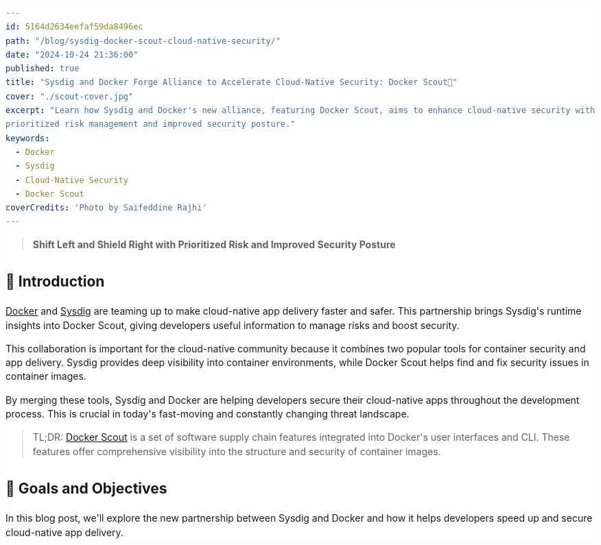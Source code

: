 ```yaml
---
id: 5164d2634eefaf59da8496ec
path: "/blog/sysdig-docker-scout-cloud-native-security/"
date: "2024-10-24 21:36:00"
published: true
title: "Sysdig and Docker Forge Alliance to Accelerate Cloud-Native Security: Docker Scout🐳"
cover: "./scout-cover.jpg"
excerpt: "Learn how Sysdig and Docker's new alliance, featuring Docker Scout, aims to enhance cloud-native security with prioritized risk management and improved security posture."
keywords:
  - Docker
  - Sysdig
  - Cloud-Native Security
  - Docker Scout
coverCredits: 'Photo by Saifeddine Rajhi'
---
```


> **Shift Left and Shield Right with Prioritized Risk and Improved Security Posture**

## 🐋 Introduction

[Docker](https://www.docker.com/) and [Sysdig](https://sysdig.com/) are teaming up to make cloud-native app delivery faster and safer. This partnership brings Sysdig's runtime insights into Docker Scout, giving developers useful information to manage risks and boost security.

This collaboration is important for the cloud-native community because it combines two popular tools for container security and app delivery. Sysdig provides deep visibility into container environments, while Docker Scout helps find and fix security issues in container images.

By merging these tools, Sysdig and Docker are helping developers secure their cloud-native apps throughout the development process. This is crucial in today's fast-moving and constantly changing threat landscape.

> TL;DR: [Docker Scout](https://www.docker.com/products/docker-scout/) is a set of software supply chain features integrated into Docker's user interfaces and CLI. These features offer comprehensive visibility into the structure and security of container images.

## 🥅 Goals and Objectives

In this blog post, we'll explore the new partnership between Sysdig and Docker and how it helps developers speed up and secure cloud-native app delivery.
